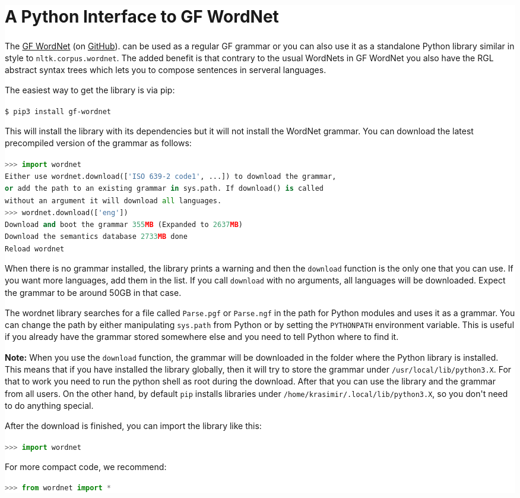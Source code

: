 # A Python Interface to GF WordNet

The [GF WordNet](https://cloud.grammaticalframework.org/wordnet/)
(on [GitHub](https://github.com/GrammaticalFramework/gf-wordnet)).
can be used as a regular GF grammar or you can also use
it as a standalone Python library similar in style to `nltk.corpus.wordnet`.
The added benefit is that contrary to the usual WordNets in GF WordNet
you also have the RGL abstract syntax trees which lets you to 
compose sentences in serveral languages.

The easiest way to get the library is via pip:
```console
$ pip3 install gf-wordnet
```
This will install the library with its dependencies but it will not install the WordNet grammar.
You can download the latest precompiled version of the grammar as follows:
```Python
>>> import wordnet
Either use wordnet.download(['ISO 639‑2 code1', ...]) to download the grammar,
or add the path to an existing grammar in sys.path. If download() is called
without an argument it will download all languages.
>>> wordnet.download(['eng'])
Download and boot the grammar 355MB (Expanded to 2637MB)
Download the semantics database 2733MB done
Reload wordnet
```
When there is no grammar installed, the library prints a warning and then the `download` function
is the only one that you can use. If you want more languages, add them in the list. If you call
`download` with no arguments, all languages will be downloaded. Expect the grammar to be
around 50GB in that case.

The wordnet library searches for a file called `Parse.pgf` or `Parse.ngf` in the path for Python modules and
uses it as a grammar. You can change the path by either manipulating `sys.path` from Python or by
setting the `PYTHONPATH` environment variable. This is useful if you already have the grammar
stored somewhere else and you need to tell Python where to find it.

**Note:** When you use the `download` function, the grammar will be downloaded in the folder where the Python
library is installed. This means that if you have installed the library globally, then it will try to
store the grammar under `/usr/local/lib/python3.X`. For that to work you need to run the python shell
as root during the download. After that you can use the library and the grammar from all users.
On the other hand, by default `pip` installs libraries under `/home/krasimir/.local/lib/python3.X`,
so you don't need to do anything special.

After the download is finished, you can import the library like this:
```Python
>>> import wordnet
```
For more compact code, we recommend:
```Python
>>> from wordnet import *
```
